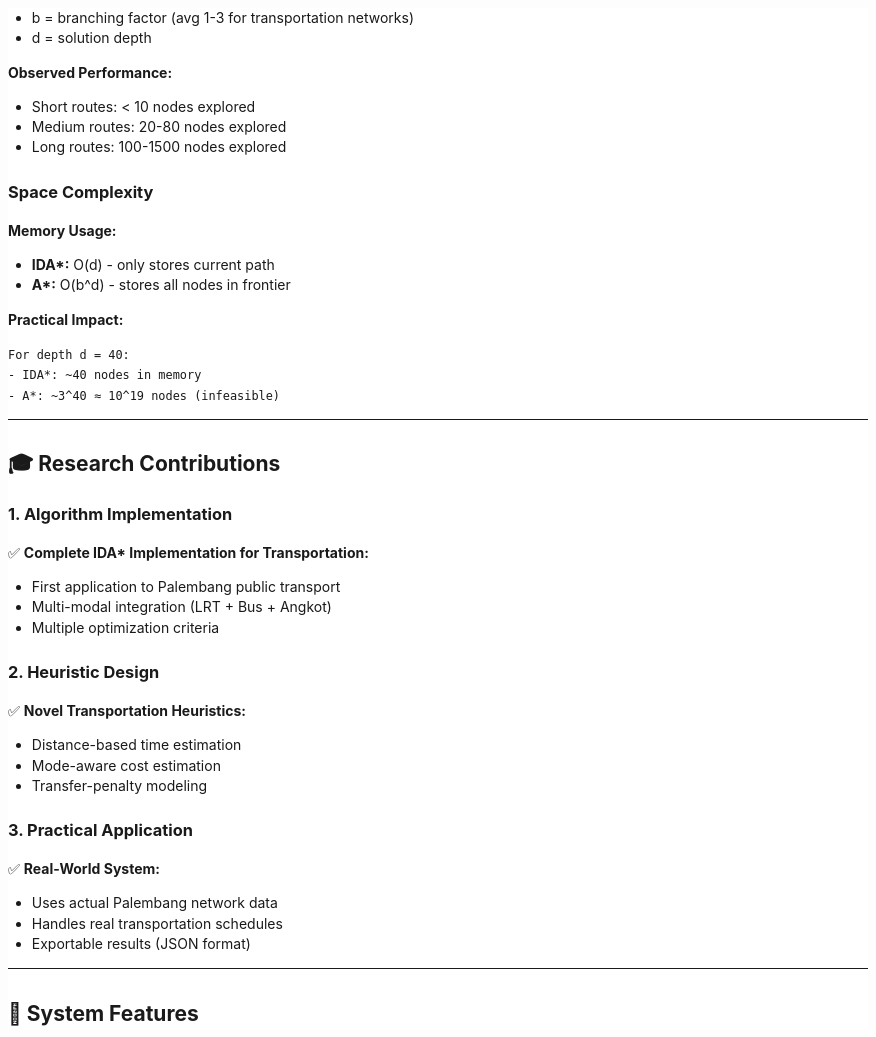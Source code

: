 - b = branching factor (avg 1-3 for transportation networks)
- d = solution depth

**Observed Performance:**

- Short routes: < 10 nodes explored
- Medium routes: 20-80 nodes explored
- Long routes: 100-1500 nodes explored

### Space Complexity

**Memory Usage:**

- **IDA\*:** O(d) - only stores current path
- **A\*:** O(b^d) - stores all nodes in frontier

**Practical Impact:**

```
For depth d = 40:
- IDA*: ~40 nodes in memory
- A*: ~3^40 ≈ 10^19 nodes (infeasible)
```

---

## 🎓 Research Contributions

### 1. Algorithm Implementation

✅ **Complete IDA\* Implementation for Transportation:**

- First application to Palembang public transport
- Multi-modal integration (LRT + Bus + Angkot)
- Multiple optimization criteria

### 2. Heuristic Design

✅ **Novel Transportation Heuristics:**

- Distance-based time estimation
- Mode-aware cost estimation
- Transfer-penalty modeling

### 3. Practical Application

✅ **Real-World System:**

- Uses actual Palembang network data
- Handles real transportation schedules
- Exportable results (JSON format)

---

## 🚀 System Features
